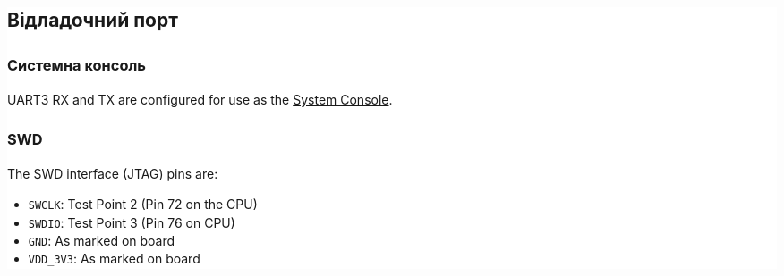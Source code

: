 ## Відладочний порт

### Системна консоль

UART3 RX and TX are configured for use as the [System Console](../debug/system_console.md).

### SWD

The [SWD interface](../debug/swd_debug.md) (JTAG) pins are:

- `SWCLK`: Test Point 2 (Pin 72 on the CPU)
- `SWDIO`: Test Point 3 (Pin 76 on CPU)
- `GND`: As marked on board
- `VDD_3V3`: As marked on board
